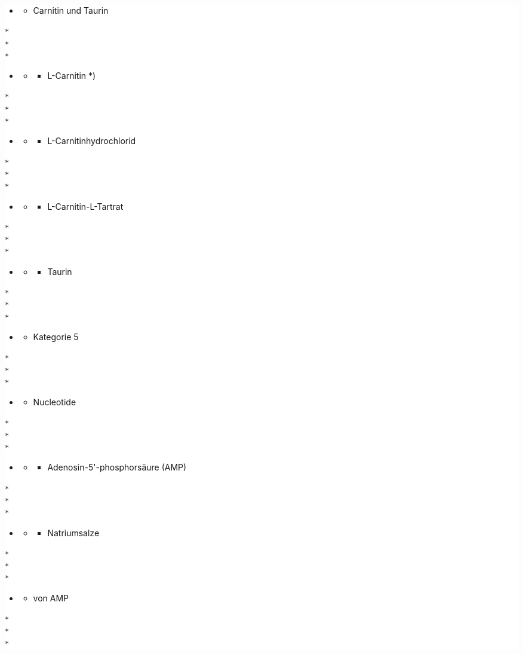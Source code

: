 *    *   Carnitin und Taurin

    *
    *
    *

*    *   - L-Carnitin \*)

    *
    *
    *

*    *   - L-Carnitinhydrochlorid

    *
    *
    *

*    *   - L-Carnitin-L-Tartrat

    *
    *
    *

*    *   - Taurin

    *
    *
    *

*    *   Kategorie 5

    *
    *
    *

*    *   Nucleotide

    *
    *
    *

*    *   - Adenosin-5'-phosphorsäure (AMP)

    *
    *
    *

*    *   - Natriumsalze

    *
    *
    *

*    *   von AMP

    *
    *
    *
